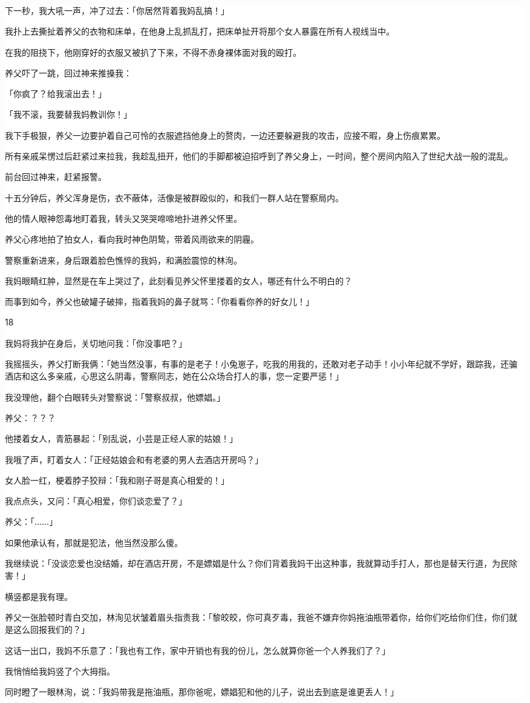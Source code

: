 下一秒，我大吼一声，冲了过去：「你居然背着我妈乱搞！」

我扑上去撕扯着养父的衣物和床单，在他身上乱抓乱打，把床单扯开将那个女人暴露在所有人视线当中。

在我的阻挠下，他刚穿好的衣服又被扒了下来，不得不赤身裸体面对我的殴打。

养父吓了一跳，回过神来推搡我：

「你疯了？给我滚出去！」

「我不滚，我要替我妈教训你！」

我下手极狠，养父一边要护着自己可怜的衣服遮挡他身上的赘肉，一边还要躲避我的攻击，应接不暇，身上伤痕累累。

所有亲戚呆愣过后赶紧过来拉我，我趁乱扭开，他们的手脚都被迫招呼到了养父身上，一时间，整个房间内陷入了世纪大战一般的混乱。

前台回过神来，赶紧报警。

十五分钟后，养父浑身是伤，衣不蔽体，活像是被群殴似的，和我们一群人站在警察局内。

他的情人眼神怨毒地盯着我，转头又哭哭啼啼地扑进养父怀里。

养父心疼地拍了拍女人，看向我时神色阴鸷，带着风雨欲来的阴霾。

警察重新进来，身后跟着脸色憔悴的我妈，和满脸震惊的林洵。

我妈眼睛红肿，显然是在车上哭过了，此刻看见养父怀里搂着的女人，哪还有什么不明白的？

而事到如今，养父也破罐子破摔，指着我妈的鼻子就骂：「你看看你养的好女儿！」

18

我妈将我护在身后，关切地问我：「你没事吧？」

我摇摇头，养父打断我俩：「她当然没事，有事的是老子！小兔崽子，吃我的用我的，还敢对老子动手！小小年纪就不学好，跟踪我，还骗酒店和这么多亲戚，心思这么阴毒，警察同志，她在公众场合打人的事，您一定要严惩！」

我没理他，翻个白眼转头对警察说：「警察叔叔，他嫖娼。」

养父：？？？

他搂着女人，青筋暴起：「别乱说，小芸是正经人家的姑娘！」

我哦了声，盯着女人：「正经姑娘会和有老婆的男人去酒店开房吗？」

女人脸一红，梗着脖子狡辩：「我和刚子哥是真心相爱的！」

我点点头，又问：「真心相爱，你们谈恋爱了？」

养父：「……」

如果他承认有，那就是犯法，他当然没那么傻。

我继续说：「没谈恋爱也没结婚，却在酒店开房，不是嫖娼是什么？你们背着我妈干出这种事，我就算动手打人，那也是替天行道，为民除害！」

横竖都是我有理。

养父一张脸顿时青白交加，林洵见状皱着眉头指责我：「黎皎皎，你可真歹毒，我爸不嫌弃你妈拖油瓶带着你，给你们吃给你们住，你们就是这么回报我们的？」

这话一出口，我妈不乐意了：「我也有工作，家中开销也有我的份儿，怎么就算你爸一个人养我们了？」

我悄悄给我妈竖了个大拇指。

同时瞪了一眼林洵，说：「我妈带我是拖油瓶，那你爸呢，嫖娼犯和他的儿子，说出去到底是谁更丢人！」
